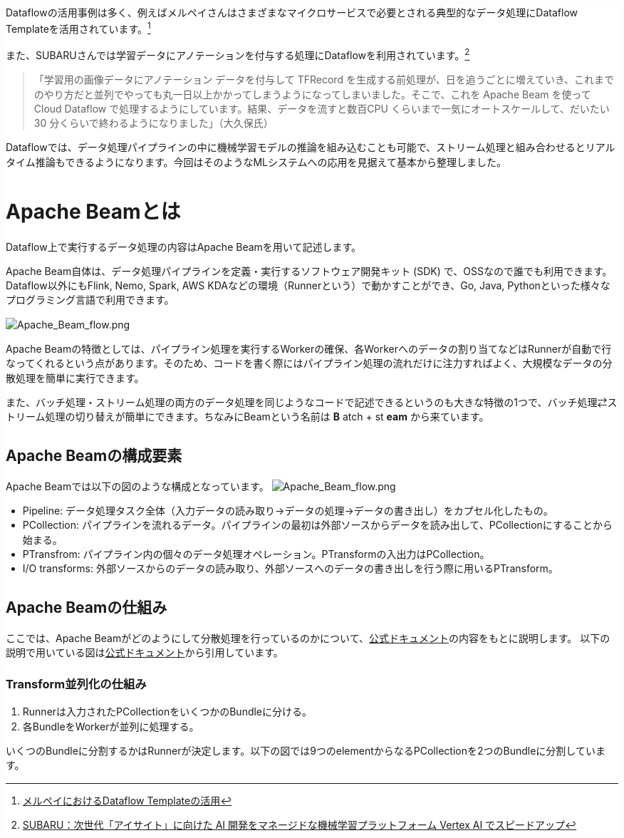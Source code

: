 Dataflowの活用事例は多く、例えばメルペイさんはさまざまなマイクロサービスで必要とされる典型的なデータ処理にDataflow Templateを活用されています。[^1]

また、SUBARUさんでは学習データにアノテーションを付与する処理にDataflowを利用されています。[^2]
>「学習用の画像データにアノテーション データを付与して TFRecord を生成する前処理が、日を追うごとに増えていき、これまでのやり方だと並列でやっても丸一日以上かかってしまうようになってしまいました。そこで、これを
Apache Beam を使って Cloud Dataflow で処理するようにしています。結果、データを流すと数百CPU くらいまで一気にオートスケールして、だいたい 30 分くらいで終わるようになりました」（大久保氏）

[^1]: [メルペイにおけるDataflow Templateの活用](https://engineering.mercari.com/blog/entry/2019-05-30-120000/)
[^2]: [SUBARU：次世代「アイサイト」に向けた AI 開発をマネージドな機械学習プラットフォーム Vertex AI でスピードアップ](https://cloud.google.com/customers/subaru/?hl=ja)

Dataflowでは、データ処理パイプラインの中に機械学習モデルの推論を組み込むことも可能で、ストリーム処理と組み合わせるとリアルタイム推論もできるようになります。今回はそのようなMLシステムへの応用を見据えて基本から整理しました。

# Apache Beamとは

Dataflow上で実行するデータ処理の内容はApache Beamを用いて記述します。

Apache Beam自体は、データ処理パイプラインを定義・実行するソフトウェア開発キット (SDK) で、OSSなので誰でも利用できます。Dataflow以外にもFlink, Nemo, Spark, AWS KDAなどの環境（Runnerという）で動かすことができ、Go, Java, Pythonといった様々なプログラミング言語で利用できます。

<img src="/images/20220920a/Apache_Beam_flow.png" alt="Apache_Beam_flow.png" width="1200" height="534" loading="lazy">

Apache Beamの特徴としては、パイプライン処理を実行するWorkerの確保、各Workerへのデータの割り当てなどはRunnerが自動で行なってくれるという点があります。そのため、コードを書く際にはパイプライン処理の流れだけに注力すればよく、大規模なデータの分散処理を簡単に実行できます。

また、バッチ処理・ストリーム処理の両方のデータ処理を同じようなコードで記述できるというのも大きな特徴の1つで、バッチ処理⇄ストリーム処理の切り替えが簡単にできます。ちなみにBeamという名前は __B__ atch + st __eam__ から来ています。

## Apache Beamの構成要素

Apache Beamでは以下の図のような構成となっています。
<img src="/images/20220920a/Apache_Beam_flow_2.png" alt="Apache_Beam_flow.png" width="1200" height="241" loading="lazy">

* Pipeline:
データ処理タスク全体（入力データの読み取り→データの処理→データの書き出し）をカプセル化したもの。
* PCollection:
パイプラインを流れるデータ。パイプラインの最初は外部ソースからデータを読み出して、PCollectionにすることから始まる。
* PTransfrom:
パイプライン内の個々のデータ処理オペレーション。PTransformの入出力はPCollection。
* I/O transforms:
外部ソースからのデータの読み取り、外部ソースへのデータの書き出しを行う際に用いるPTransform。

## Apache Beamの仕組み

ここでは、Apache Beamがどのようにして分散処理を行っているのかについて、[公式ドキュメント](https://beam.apache.org/documentation/runtime/model/)の内容をもとに説明します。
以下の説明で用いている図は[公式ドキュメント](https://beam.apache.org/documentation/runtime/model/)から引用しています。

### Transform並列化の仕組み

1. Runnerは入力されたPCollectionをいくつかのBundleに分ける。
2. 各BundleをWorkerが並列に処理する。

いくつのBundleに分割するかはRunnerが決定します。以下の図では9つのelementからなるPCollectionを2つのBundleに分割しています。

